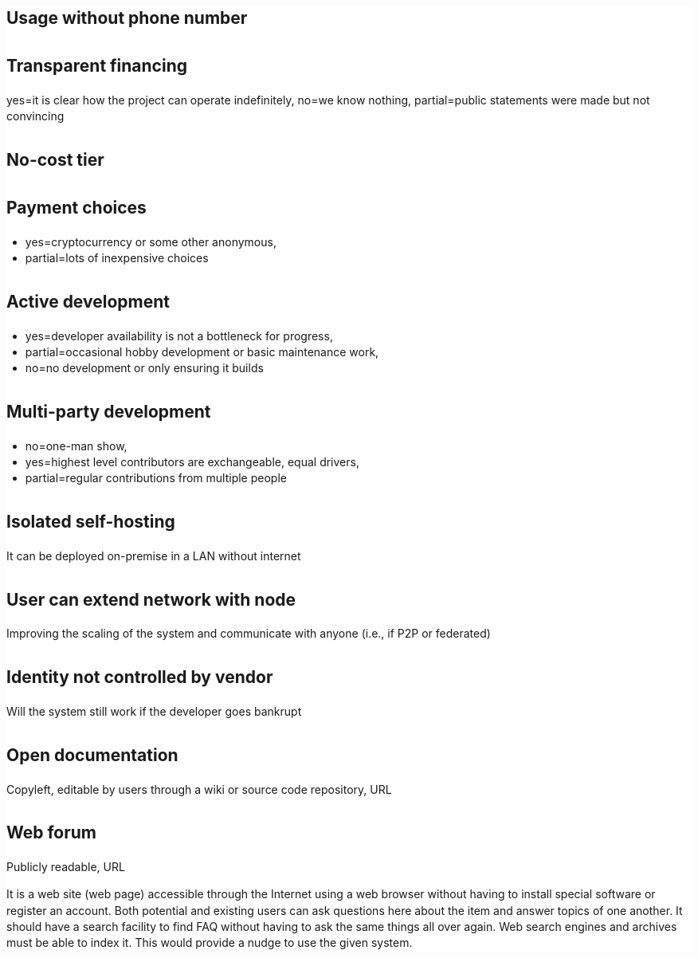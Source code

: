 ## Usage without phone number

## Transparent financing

yes=it is clear how the project can operate indefinitely, no=we know nothing, partial=public statements were made but not convincing

## No-cost tier

## Payment choices

* yes=cryptocurrency or some other anonymous,
* partial=lots of inexpensive choices

## Active development

* yes=developer availability is not a bottleneck for progress,
* partial=occasional hobby development or basic maintenance work,
* no=no development or only ensuring it builds

## Multi-party development

* no=one-man show,
* yes=highest level contributors are exchangeable, equal drivers,
* partial=regular contributions from multiple people

## Isolated self-hosting

It can be deployed on-premise in a LAN without internet

## User can extend network with node

Improving the scaling of the system and communicate with anyone (i.e., if P2P or federated)

## Identity not controlled by vendor

Will the system still work if the developer goes bankrupt

## Open documentation

Copyleft, editable by users through a wiki or source code repository, URL

## Web forum

Publicly readable, URL

It is a web site (web page) accessible through the Internet using a web browser without having to install special software or register an account. Both potential and existing users can ask questions here about the item and answer topics of one another. It should have a search facility to find FAQ without having to ask the same things all over again. Web search engines and archives must be able to index it. This would provide a nudge to use the given system.
